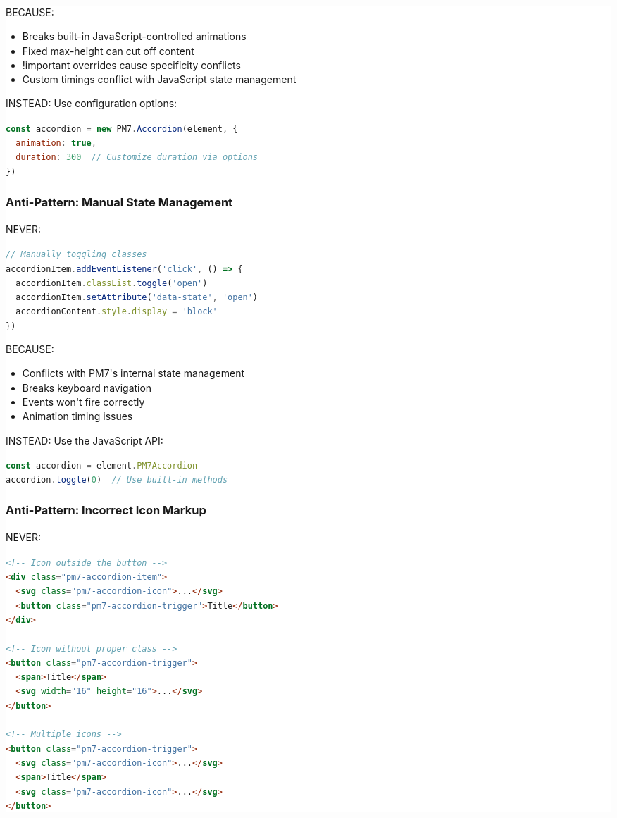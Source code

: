 BECAUSE: 
- Breaks built-in JavaScript-controlled animations
- Fixed max-height can cut off content
- !important overrides cause specificity conflicts
- Custom timings conflict with JavaScript state management

INSTEAD: Use configuration options:
```javascript
const accordion = new PM7.Accordion(element, {
  animation: true,
  duration: 300  // Customize duration via options
})
```

### Anti-Pattern: Manual State Management
NEVER:
```javascript
// Manually toggling classes
accordionItem.addEventListener('click', () => {
  accordionItem.classList.toggle('open')
  accordionItem.setAttribute('data-state', 'open')
  accordionContent.style.display = 'block'
})
```

BECAUSE:
- Conflicts with PM7's internal state management
- Breaks keyboard navigation
- Events won't fire correctly
- Animation timing issues

INSTEAD: Use the JavaScript API:
```javascript
const accordion = element.PM7Accordion
accordion.toggle(0)  // Use built-in methods
```

### Anti-Pattern: Incorrect Icon Markup
NEVER:
```html
<!-- Icon outside the button -->
<div class="pm7-accordion-item">
  <svg class="pm7-accordion-icon">...</svg>
  <button class="pm7-accordion-trigger">Title</button>
</div>

<!-- Icon without proper class -->
<button class="pm7-accordion-trigger">
  <span>Title</span>
  <svg width="16" height="16">...</svg>
</button>

<!-- Multiple icons -->
<button class="pm7-accordion-trigger">
  <svg class="pm7-accordion-icon">...</svg>
  <span>Title</span>
  <svg class="pm7-accordion-icon">...</svg>
</button>
```
